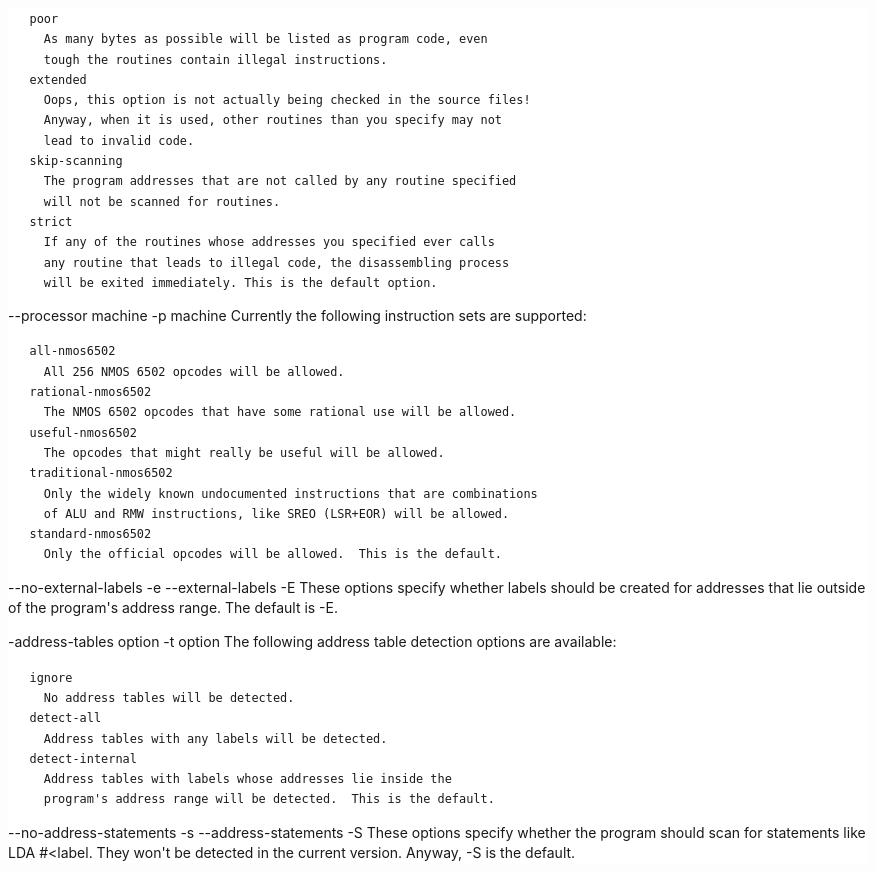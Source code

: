        poor
         As many bytes as possible will be listed as program code, even
         tough the routines contain illegal instructions.
       extended
         Oops, this option is not actually being checked in the source files!
         Anyway, when it is used, other routines than you specify may not
         lead to invalid code.
       skip-scanning
         The program addresses that are not called by any routine specified
         will not be scanned for routines.
       strict
         If any of the routines whose addresses you specified ever calls
         any routine that leads to illegal code, the disassembling process
         will be exited immediately. This is the default option.

  --processor machine
  -p machine
    Currently the following instruction sets are supported:

       all-nmos6502
         All 256 NMOS 6502 opcodes will be allowed.
       rational-nmos6502
         The NMOS 6502 opcodes that have some rational use will be allowed.
       useful-nmos6502
         The opcodes that might really be useful will be allowed.
       traditional-nmos6502
         Only the widely known undocumented instructions that are combinations
         of ALU and RMW instructions, like SREO (LSR+EOR) will be allowed.
       standard-nmos6502
         Only the official opcodes will be allowed.  This is the default.

  --no-external-labels
  -e
  --external-labels
  -E
     These options specify whether labels should be created for addresses
     that lie outside of the program's address range.  The default is -E.

  -address-tables option
  -t option
    The following address table detection options are available:

       ignore
         No address tables will be detected.
       detect-all
         Address tables with any labels will be detected.
       detect-internal
         Address tables with labels whose addresses lie inside the
         program's address range will be detected.  This is the default.

  --no-address-statements
  -s
  --address-statements
  -S
    These options specify whether the program should scan for statements
    like LDA #<label.  They won't be detected in the current version.
    Anyway, -S is the default.
